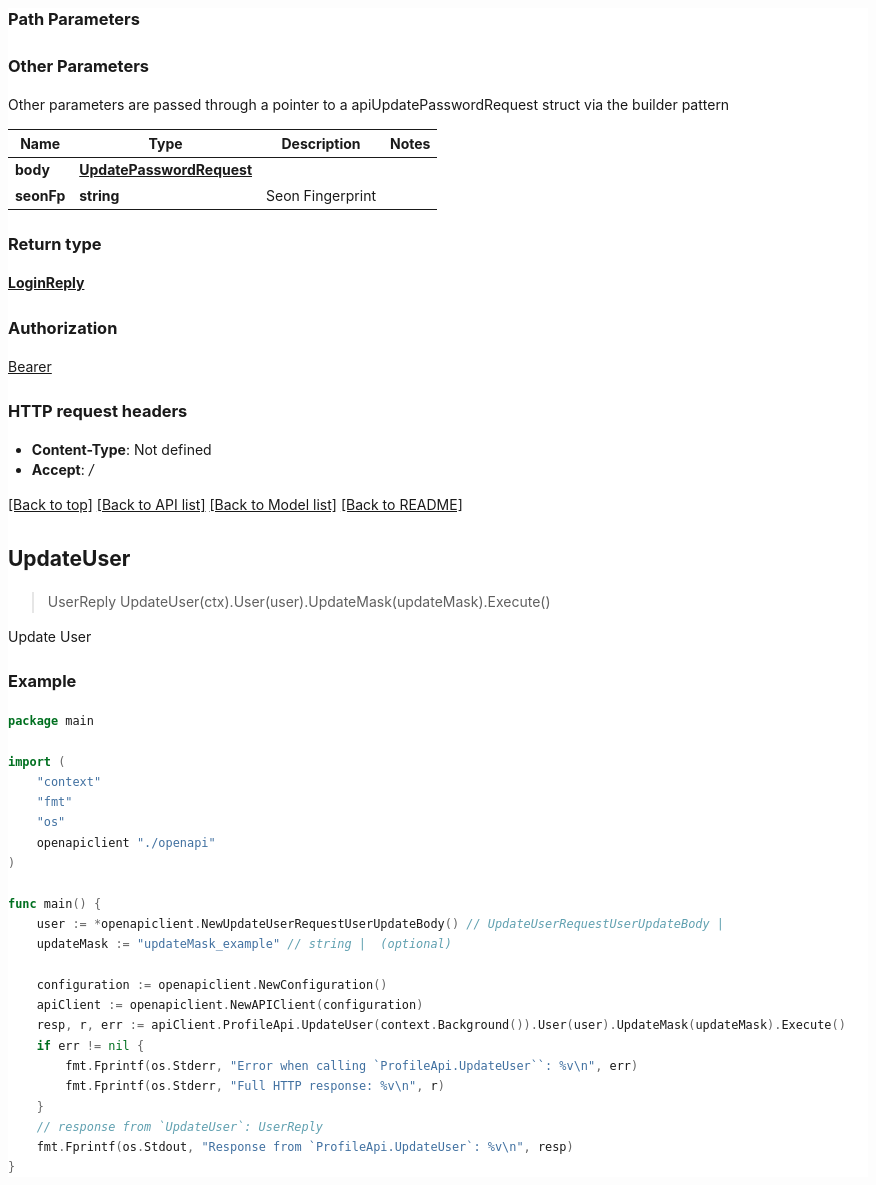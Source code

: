 ### Path Parameters



### Other Parameters

Other parameters are passed through a pointer to a apiUpdatePasswordRequest struct via the builder pattern


Name | Type | Description  | Notes
------------- | ------------- | ------------- | -------------
 **body** | [**UpdatePasswordRequest**](UpdatePasswordRequest.md) |  | 
 **seonFp** | **string** | Seon Fingerprint | 

### Return type

[**LoginReply**](LoginReply.md)

### Authorization

[Bearer](../README.md#Bearer)

### HTTP request headers

- **Content-Type**: Not defined
- **Accept**: */*

[[Back to top]](#) [[Back to API list]](../README.md#documentation-for-api-endpoints)
[[Back to Model list]](../README.md#documentation-for-models)
[[Back to README]](../README.md)


## UpdateUser

> UserReply UpdateUser(ctx).User(user).UpdateMask(updateMask).Execute()

Update User

### Example

```go
package main

import (
    "context"
    "fmt"
    "os"
    openapiclient "./openapi"
)

func main() {
    user := *openapiclient.NewUpdateUserRequestUserUpdateBody() // UpdateUserRequestUserUpdateBody | 
    updateMask := "updateMask_example" // string |  (optional)

    configuration := openapiclient.NewConfiguration()
    apiClient := openapiclient.NewAPIClient(configuration)
    resp, r, err := apiClient.ProfileApi.UpdateUser(context.Background()).User(user).UpdateMask(updateMask).Execute()
    if err != nil {
        fmt.Fprintf(os.Stderr, "Error when calling `ProfileApi.UpdateUser``: %v\n", err)
        fmt.Fprintf(os.Stderr, "Full HTTP response: %v\n", r)
    }
    // response from `UpdateUser`: UserReply
    fmt.Fprintf(os.Stdout, "Response from `ProfileApi.UpdateUser`: %v\n", resp)
}
```
